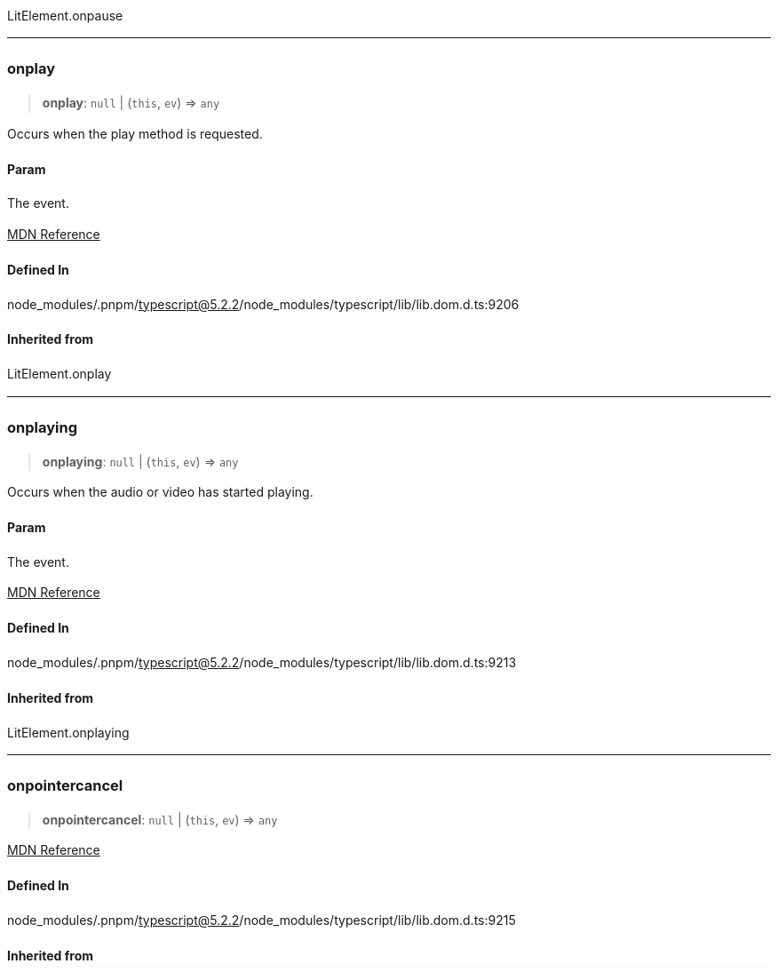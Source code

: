 LitElement.onpause

***

### onplay

> **onplay**: `null` \| (`this`, `ev`) => `any`

Occurs when the play method is requested.

#### Param

The event.

[MDN Reference](https://developer.mozilla.org/docs/Web/API/HTMLMediaElement/play_event)

#### Defined In

node\_modules/.pnpm/typescript@5.2.2/node\_modules/typescript/lib/lib.dom.d.ts:9206

#### Inherited from

LitElement.onplay

***

### onplaying

> **onplaying**: `null` \| (`this`, `ev`) => `any`

Occurs when the audio or video has started playing.

#### Param

The event.

[MDN Reference](https://developer.mozilla.org/docs/Web/API/HTMLMediaElement/playing_event)

#### Defined In

node\_modules/.pnpm/typescript@5.2.2/node\_modules/typescript/lib/lib.dom.d.ts:9213

#### Inherited from

LitElement.onplaying

***

### onpointercancel

> **onpointercancel**: `null` \| (`this`, `ev`) => `any`

[MDN Reference](https://developer.mozilla.org/docs/Web/API/Element/pointercancel_event)

#### Defined In

node\_modules/.pnpm/typescript@5.2.2/node\_modules/typescript/lib/lib.dom.d.ts:9215

#### Inherited from
